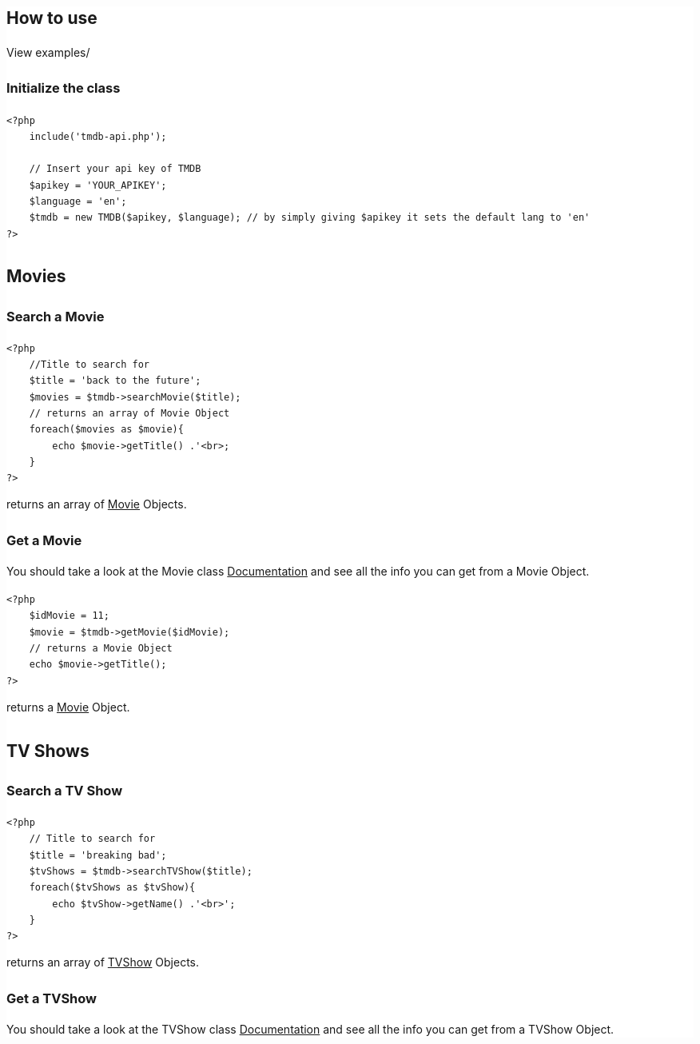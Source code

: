 ## How to use ##
View examples/

### Initialize the class ###
	<?php
		include('tmdb-api.php');

		// Insert your api key of TMDB
		$apikey = 'YOUR_APIKEY';
		$language = 'en';
		$tmdb = new TMDB($apikey, $language); // by simply giving $apikey it sets the default lang to 'en'
	?>
## Movies ##
### Search a Movie ###
	<?php
		//Title to search for
		$title = 'back to the future';
		$movies = $tmdb->searchMovie($title);
		// returns an array of Movie Object
		foreach($movies as $movie){
			echo $movie->getTitle() .'<br>;
		}
	?>
returns an array of [Movie](http://code.octal.es/php/tmdb-api/class-Movie.html) Objects.
### Get a Movie ###
You should take a look at the Movie class [Documentation](http://code.octal.es/php/tmdb-api/class-Movie.html) and see all the info you can get from a Movie Object.

	<?php
		$idMovie = 11;
		$movie = $tmdb->getMovie($idMovie);
		// returns a Movie Object
		echo $movie->getTitle();
	?>
returns a [Movie](http://code.octal.es/php/tmdb-api/class-Movie.html) Object.
## TV Shows ##
### Search a TV Show ###
	<?php
		// Title to search for
		$title = 'breaking bad';
		$tvShows = $tmdb->searchTVShow($title);
        foreach($tvShows as $tvShow){
            echo $tvShow->getName() .'<br>';
		}
	?>
returns an array of [TVShow](http://code.octal.es/php/tmdb-api/class-TVShow.html) Objects.
### Get a TVShow ###
You should take a look at the TVShow class [Documentation](http://code.octal.es/php/tmdb-api/class-TVShow.html) and see all the info you can get from a TVShow Object.
